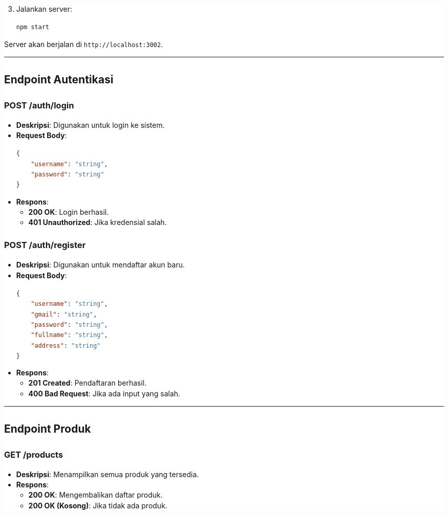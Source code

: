 3. Jalankan server:
    ```bash
    npm start
    ```

Server akan berjalan di `http://localhost:3002`.

---

## Endpoint Autentikasi

### POST /auth/login
- **Deskripsi**: Digunakan untuk login ke sistem.
- **Request Body**:
    ```json
    {
        "username": "string",
        "password": "string"
    }
    ```
- **Respons**:
    - **200 OK**: Login berhasil.
    - **401 Unauthorized**: Jika kredensial salah.

### POST /auth/register
- **Deskripsi**: Digunakan untuk mendaftar akun baru.
- **Request Body**:
    ```json
    {
        "username": "string",
        "gmail": "string",
        "password": "string",
        "fullname": "string",
        "address": "string"
    }
    ```
- **Respons**:
    - **201 Created**: Pendaftaran berhasil.
    - **400 Bad Request**: Jika ada input yang salah.

---

## Endpoint Produk

### GET /products
- **Deskripsi**: Menampilkan semua produk yang tersedia.
- **Respons**:
    - **200 OK**: Mengembalikan daftar produk.
    - **200 OK (Kosong)**: Jika tidak ada produk.
